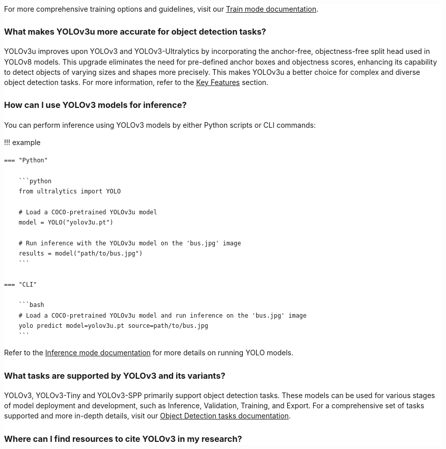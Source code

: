 For more comprehensive training options and guidelines, visit our [Train mode documentation](../modes/train.md).

### What makes YOLOv3u more accurate for object detection tasks?

YOLOv3u improves upon YOLOv3 and YOLOv3-Ultralytics by incorporating the anchor-free, objectness-free split head used in YOLOv8 models. This upgrade eliminates the need for pre-defined anchor boxes and objectness scores, enhancing its capability to detect objects of varying sizes and shapes more precisely. This makes YOLOv3u a better choice for complex and diverse object detection tasks. For more information, refer to the [Key Features](#key-features) section.

### How can I use YOLOv3 models for inference?

You can perform inference using YOLOv3 models by either Python scripts or CLI commands:

!!! example

    === "Python"

        ```python
        from ultralytics import YOLO

        # Load a COCO-pretrained YOLOv3u model
        model = YOLO("yolov3u.pt")

        # Run inference with the YOLOv3u model on the 'bus.jpg' image
        results = model("path/to/bus.jpg")
        ```

    === "CLI"

        ```bash
        # Load a COCO-pretrained YOLOv3u model and run inference on the 'bus.jpg' image
        yolo predict model=yolov3u.pt source=path/to/bus.jpg
        ```

Refer to the [Inference mode documentation](../modes/predict.md) for more details on running YOLO models.

### What tasks are supported by YOLOv3 and its variants?

YOLOv3, YOLOv3-Tiny and YOLOv3-SPP primarily support object detection tasks. These models can be used for various stages of model deployment and development, such as Inference, Validation, Training, and Export. For a comprehensive set of tasks supported and more in-depth details, visit our [Object Detection tasks documentation](../tasks/detect.md).

### Where can I find resources to cite YOLOv3 in my research?
